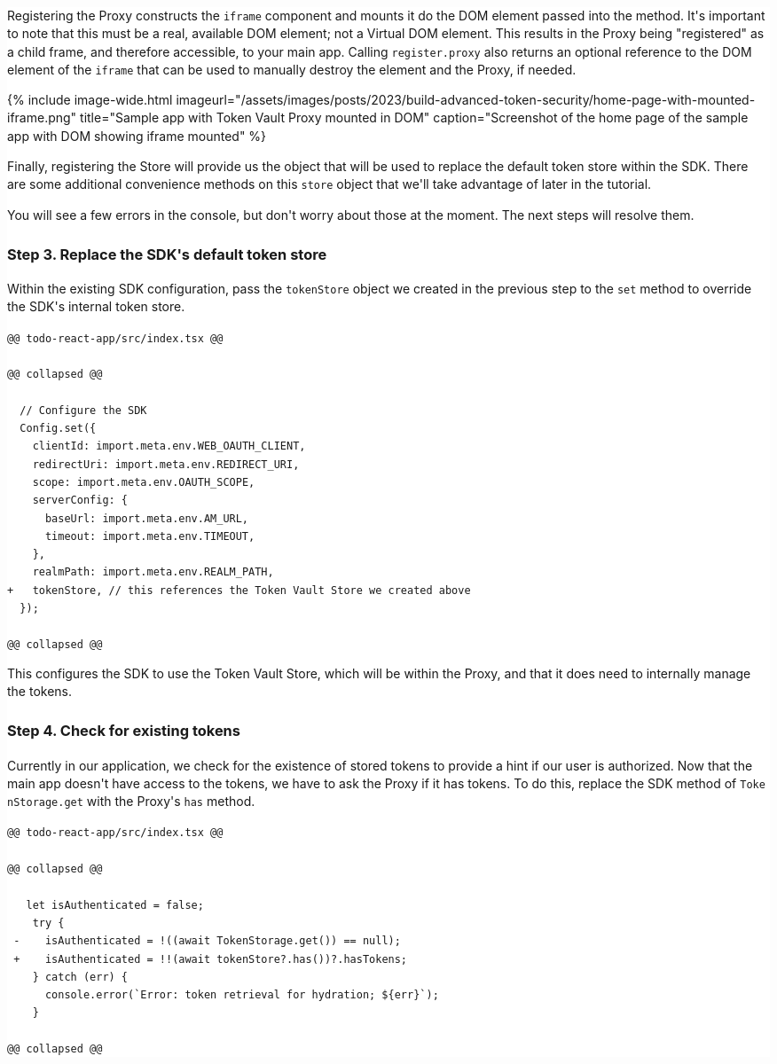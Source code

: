 Registering the Proxy constructs the `iframe` component and mounts it do the DOM element passed into the method. It's important to note that this must be a real, available DOM element; not a Virtual DOM element. This results in the Proxy being "registered" as a child frame, and therefore accessible, to your main app. Calling `register.proxy` also returns an optional reference to the DOM element of the `iframe` that can be used to manually destroy the element and the Proxy, if needed.

{% include image-wide.html imageurl="/assets/images/posts/2023/build-advanced-token-security/home-page-with-mounted-iframe.png" title="Sample app with Token Vault Proxy mounted in DOM" caption="Screenshot of the home page of the sample app with DOM showing iframe mounted" %}

Finally, registering the Store will provide us the object that will be used to replace the default token store within the SDK. There are some additional convenience methods on this `store` object that we'll take advantage of later in the tutorial.

You will see a few errors in the console, but don't worry about those at the moment. The next steps will resolve them.

### Step 3. Replace the SDK's default token store

Within the existing SDK configuration, pass the `tokenStore` object we created in the previous step to the `set` method to override the SDK's internal token store.

```diff-tsx
@@ todo-react-app/src/index.tsx @@

@@ collapsed @@

  // Configure the SDK
  Config.set({
    clientId: import.meta.env.WEB_OAUTH_CLIENT,
    redirectUri: import.meta.env.REDIRECT_URI,
    scope: import.meta.env.OAUTH_SCOPE,
    serverConfig: {
      baseUrl: import.meta.env.AM_URL,
      timeout: import.meta.env.TIMEOUT,
    },
    realmPath: import.meta.env.REALM_PATH,
+   tokenStore, // this references the Token Vault Store we created above
  });

@@ collapsed @@
```

This configures the SDK to use the Token Vault Store, which will be within the Proxy, and that it does need to internally manage the tokens.

### Step 4. Check for existing tokens

Currently in our application, we check for the existence of stored tokens to provide a hint if our user is authorized. Now that the main app doesn't have access to the tokens, we have to ask the Proxy if it has tokens. To do this, replace the SDK method of `TokenStorage.get` with the Proxy's `has` method.

```diff-tsx
@@ todo-react-app/src/index.tsx @@

@@ collapsed @@

   let isAuthenticated = false;
    try {
 -    isAuthenticated = !((await TokenStorage.get()) == null);
 +    isAuthenticated = !!(await tokenStore?.has())?.hasTokens;
    } catch (err) {
      console.error(`Error: token retrieval for hydration; ${err}`);
    }

@@ collapsed @@
```